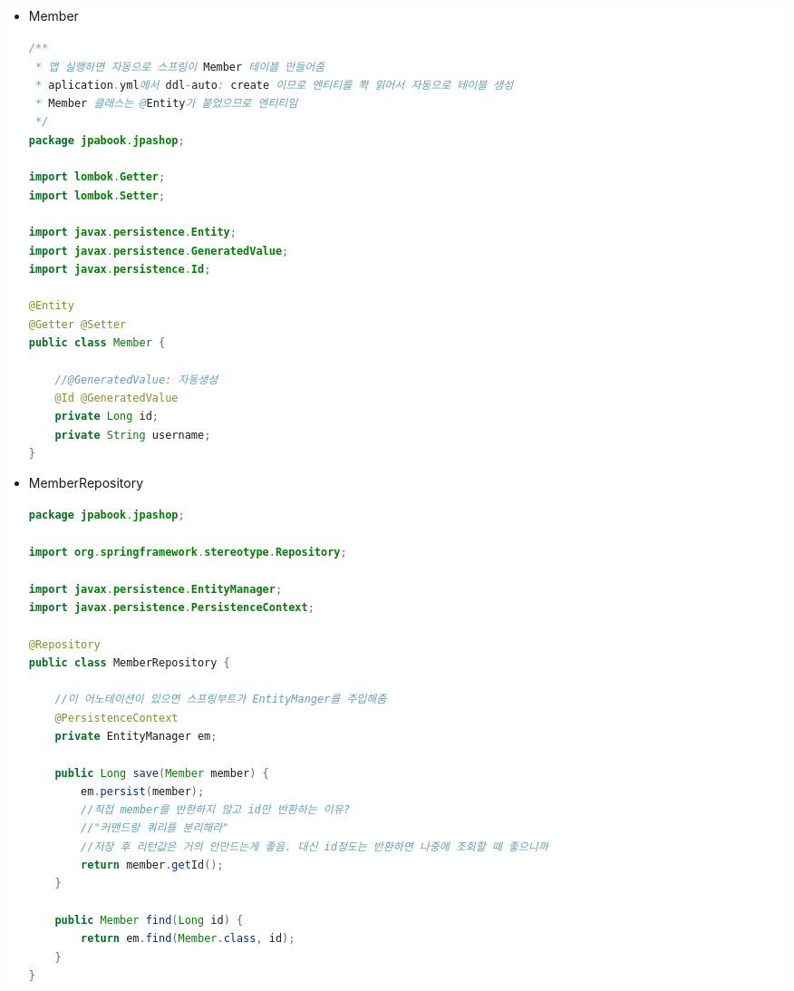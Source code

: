   

- Member

  ```java
  /**
   * 앱 실행하면 자동으로 스프링이 Member 테이블 만들어줌
   * aplication.yml에서 ddl-auto: create 이므로 엔티티를 쫙 읽어서 자동으로 테이블 생성
   * Member 클래스는 @Entity가 붙었으므로 엔티티임
   */
  package jpabook.jpashop;
  
  import lombok.Getter;
  import lombok.Setter;
  
  import javax.persistence.Entity;
  import javax.persistence.GeneratedValue;
  import javax.persistence.Id;
  
  @Entity
  @Getter @Setter
  public class Member {
  
      //@GeneratedValue: 자동생성
      @Id @GeneratedValue
      private Long id;
      private String username;
  }
  
  ```

- MemberRepository

  ```java
  package jpabook.jpashop;
  
  import org.springframework.stereotype.Repository;
  
  import javax.persistence.EntityManager;
  import javax.persistence.PersistenceContext;
  
  @Repository
  public class MemberRepository {
  
      //이 어노테이션이 있으면 스프링부트가 EntityManger를 주입해줌
      @PersistenceContext
      private EntityManager em;
  
      public Long save(Member member) {
          em.persist(member);
          //직접 member를 반한하지 않고 id만 반환하는 이유?
          //"커맨드랑 쿼리를 분리해라"
          //저장 후 리턴값은 거의 안만드는게 좋음. 대신 id정도는 반환하면 나중에 조회할 때 좋으니까
          return member.getId();
      }
  
      public Member find(Long id) {
          return em.find(Member.class, id);
      }
  }
  
  ```
